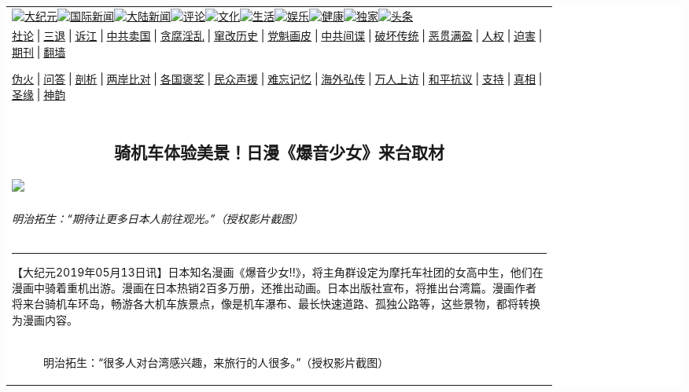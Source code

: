 <a name="1" id="1" target="_blank"></a><span id="1"></span>
<table align=center border="0"><tr><td colspan="2" VALIGN=TOP><a href="https://github.com/iiedcs3357/djy/blob/master/gb/nsc413.md#1"><img src="https://raw.githubusercontent.com/iiedcs3357/www/master/t/djy/1.jpg" title="大纪元"></a><a href="https://github.com/iiedcs3357/djy/blob/master/gb/n24hr.md#1"><img src="https://raw.githubusercontent.com/iiedcs3357/www/master/t/djy/3.jpg" title="国际新闻"></a><a href="https://github.com/iiedcs3357/djy/blob/master/gb/nsc413.md#1"><img src="https://raw.githubusercontent.com/iiedcs3357/www/master/t/djy/4.jpg" title="大陆新闻"></a><a href="https://github.com/iiedcs3357/djy/blob/master/gb/news392.md#1"><img src="https://raw.githubusercontent.com/iiedcs3357/www/master/t/djy/5.jpg" title="评论"></a><a href="https://github.com/iiedcs3357/djy/blob/master/gb/news2007.md#1"><img src="https://raw.githubusercontent.com/iiedcs3357/www/master/t/djy/6.jpg" title="文化"></a><a href="https://github.com/iiedcs3357/djy/blob/master/gb/news2008.md#1"><img src="https://raw.githubusercontent.com/iiedcs3357/www/master/t/djy/7.jpg" title="生活"></a><a href="https://github.com/iiedcs3357/djy/blob/master/gb/ncyule.md#1"><img src="https://raw.githubusercontent.com/iiedcs3357/www/master/t/djy/8.jpg" title="娱乐"></a><a href="https://github.com/iiedcs3357/djy/blob/master/gb/nsc1002.md#1"><img src="https://raw.githubusercontent.com/iiedcs3357/www/master/t/djy/9.jpg" title="健康"><a href="https://github.com/iiedcs3357/djy/blob/master/gb/nf6092.md#1"><img src="https://raw.githubusercontent.com/iiedcs3357/www/master/t/djy/10a.jpg" title="独家"></a><a href="https://github.com/iiedcs3357/djy/blob/master/gb/nf4514.md#1"><img src="https://raw.githubusercontent.com/iiedcs3357/www/master/t/djy/12a.jpg" title="头条"></a></td></tr>
<tr><td colspan="2" VALIGN=TOP><a target="_blank" href="https://github.com/iiedcs3357/djy/blob/master/gb/9p.md#1">社论</a> | <a target="_blank" href="https://github.com/iiedcs3357/djy/blob/master/gb/nf5657.md#1">三退</a> | <a target="_blank" href="https://github.com/iiedcs3357/djy/blob/master/gb/nf6124.md#1">诉江</a> | <a target="_blank" href="https://github.com/iiedcs3357/djy/blob/master/gb/nf1176117.md#1">中共卖国</a> | <a target="_blank" href="https://github.com/iiedcs3357/djy/blob/master/gb/nf5773.md#1">贪腐淫乱</a> | <a target="_blank" href="https://github.com/iiedcs3357/djy/blob/master/gb/nf1176115.md#1">窜改历史</a> | <a target="_blank" href="https://github.com/iiedcs3357/djy/blob/master/gb/nf1176107.md#1">党魁画皮</a> | <a target="_blank" href="https://github.com/iiedcs3357/djy/blob/master/gb/nf1320400.md#1">中共间谍</a> | <a target="_blank" href="https://github.com/iiedcs3357/djy/blob/master/gb/nf1176114.md#1">破坏传统</a> | <a target="_blank" href="https://github.com/iiedcs3357/ntdtv/blob/master/gb/prog447_1.md#1">恶贯满盈</a> | <a target="_blank" href="https://github.com/iiedcs3357/djy/blob/master/gb/ncid278.md#1">人权</a> | <a target="_blank" href="https://github.com/iiedcs3357/djy/blob/master/gb/nf1176111.md#1">迫害</a> | <a target="_blank" href="https://gitlab.com/szzdlab/mh-qikan/blob/master/README.md#1">期刊</a> | <a target="_blank" href="https://github.com/iiedcs3357/www/blob/master/README.md?zsrh#8">翻墙</a></p><p><a target="_blank" href="https://github.com/iiedcs3357/djy/blob/master/gb/nf5562.md#1">伪火</a> | <a target="_blank" href="https://github.com/iiedcs3357/djy/blob/master/gb/nf4378.md#1">问答</a> | <a target="_blank" href="https://github.com/iiedcs3357/djy/blob/master/gb/nf5792.md#1">剖析</a> | <a target="_blank" href="https://github.com/iiedcs3357/djy/blob/master/gb/nf5735.md#1">两岸比对</a> | <a target="_blank" href="https://github.com/iiedcs3357/djy/blob/master/gb/nf6119.md#1">各国褒奖</a> | <a target="_blank" href="https://github.com/iiedcs3357/djy/blob/master/gb/nf6120.md#1">民众声援</a> | <a target="_blank" href="https://github.com/iiedcs3357/djy/blob/master/gb/nf1188594.md#1">难忘记忆</a> | <a target="_blank" href="https://github.com/iiedcs3357/djy/blob/master/gb/nf3180.md#1">海外弘传</a> | <a target="_blank" href="https://github.com/iiedcs3357/djy/blob/master/gb/nf5410.md#1">万人上访</a> | <a target="_blank" href="https://github.com/iiedcs3357/ntdtv/blob/master/gb/prog1530_1.md#1">和平抗议</a> | <a target="_blank" href="https://github.com/iiedcs3357/djy/blob/master/gb/nf4386.md#1">支持</a> | <a target="_blank" href="https://github.com/iiedcs3357/djy/blob/master/gb/nf4389.md#1">真相</a> | <a target="_blank" href="https://github.com/iiedcs3357/djy/blob/master/gb/nf5790.md#1">圣缘</a> | <a target="_blank" href="https://github.com/iiedcs3357/djy/blob/master/gb/nf4786.md#1">神韵</a></td></tr>
<tr><td VALIGN=TOP width="626"><h2 align=center>骑机车体验美景！日漫《爆音少女》来台取材</h2>
<img width="600" src="https://i.epochtimes.com/assets/uploads/2019/05/002019-05-1310.18-600x400.jpg" />
<h6>明治拓生：“期待让更多日本人前往观光。”（授权影片截图）
</h6>
<hr>
<p>【大纪元2019年05月13日讯】日本知名漫画《<ahref="https://github.com/iiedcs3357/djy/blob/master/gb/tag/%E7%88%86%E9%9F%B3%E5%B0%91%E5%A5%B3.md#1">爆音少女</a>!!》，将主角群设定为摩托车社团的女高中生，他们在漫画中骑着重机出游。漫画在日本热销2百多万册，还推出动画。日本出版社宣布，将推出台湾篇。漫画作者将来台骑机车环岛，畅游各大机车族景点，像是机车瀑布、最长快速道路、孤独公路等，这些景物，都将转换为漫画内容。</p>
<figure id="attachment_11253501" style="width: 600px" class="wp-caption aligncenter"><ahref="https://i.epochtimes.com/assets/uploads/2019/05/19-05-1310.20.jpg"><img class="size-large wp-image-11253501" src="https://i.epochtimes.com/assets/uploads/2019/05/19-05-1310.20-600x399.jpg" alt="" width="600" b="399" /></a><figcaption class="wp-caption-text"><ahref="https://github.com/iiedcs3357/djy/blob/master/gb/tag/%E6%98%8E%E6%B2%BB%E6%8B%93%E7%94%9F.md#1">明治拓生</a>：“很多人对台湾感兴趣，来旅行的人很多。”（授权影片截图）</figcaption></figure>
